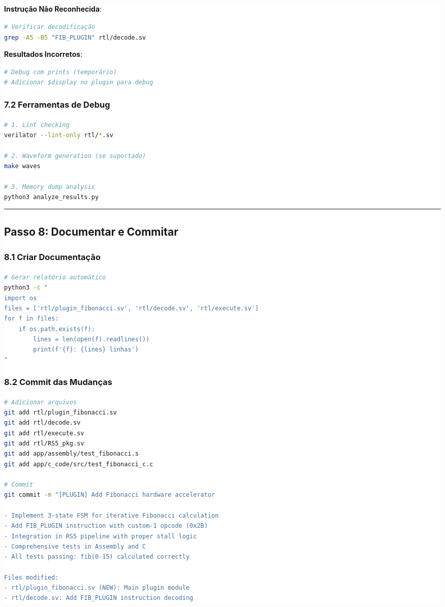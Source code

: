 **Instrução Não Reconhecida**:
```bash
# Verificar decodificação
grep -A5 -B5 "FIB_PLUGIN" rtl/decode.sv
```

**Resultados Incorretos**:
```bash
# Debug com prints (temporário)
# Adicionar $display no plugin para debug
```

### 7.2 Ferramentas de Debug

```bash
# 1. Lint checking
verilator --lint-only rtl/*.sv

# 2. Waveform generation (se suportado)
make waves

# 3. Memory dump analysis
python3 analyze_results.py
```

---

## Passo 8: Documentar e Commitar

### 8.1 Criar Documentação

```bash
# Gerar relatório automático
python3 -c "
import os
files = ['rtl/plugin_fibonacci.sv', 'rtl/decode.sv', 'rtl/execute.sv']
for f in files:
    if os.path.exists(f):
        lines = len(open(f).readlines())
        print(f'{f}: {lines} linhas')
"
```

### 8.2 Commit das Mudanças

```bash
# Adicionar arquivos
git add rtl/plugin_fibonacci.sv
git add rtl/decode.sv 
git add rtl/execute.sv
git add rtl/RS5_pkg.sv
git add app/assembly/test_fibonacci.s
git add app/c_code/src/test_fibonacci_c.c

# Commit
git commit -m "[PLUGIN] Add Fibonacci hardware accelerator

- Implement 3-state FSM for iterative Fibonacci calculation
- Add FIB_PLUGIN instruction with custom-1 opcode (0x2B)
- Integration in RS5 pipeline with proper stall logic
- Comprehensive tests in Assembly and C
- All tests passing: fib(0-15) calculated correctly

Files modified:
- rtl/plugin_fibonacci.sv (NEW): Main plugin module
- rtl/decode.sv: Add FIB_PLUGIN instruction decoding  
```